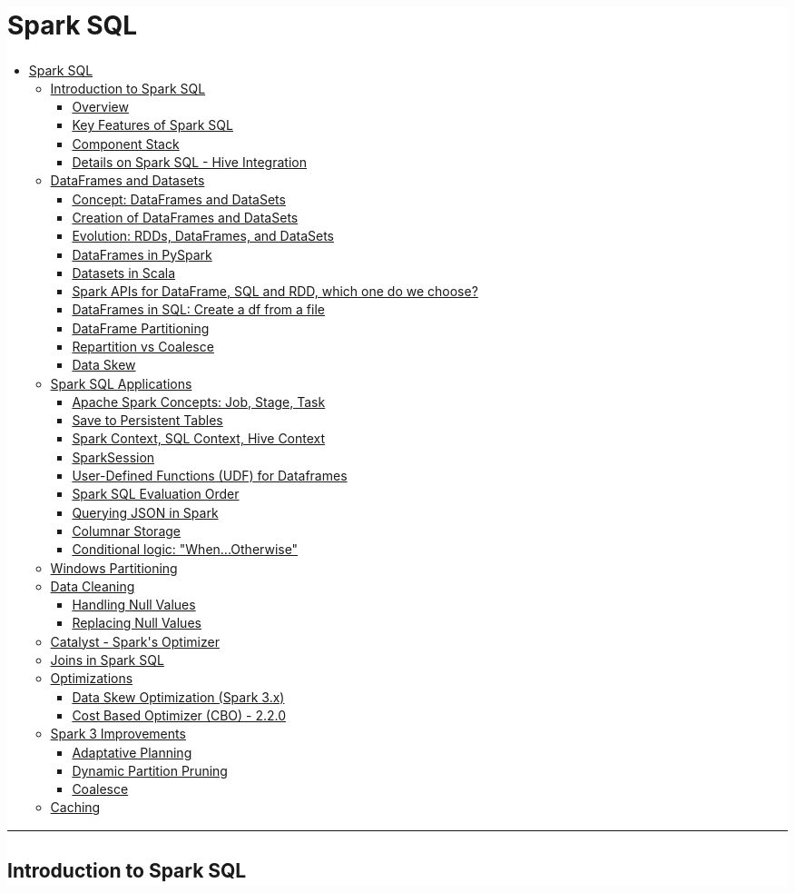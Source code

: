 # Spark SQL

- [Spark SQL](#spark-sql)
  - [Introduction to Spark SQL](#introduction-to-spark-sql)
    - [Overview](#overview)
    - [Key Features of Spark SQL](#key-features-of-spark-sql)
    - [Component Stack](#component-stack)
    - [Details on Spark SQL - Hive Integration](#details-on-spark-sql---hive-integration)
  - [DataFrames and Datasets](#dataframes-and-datasets)
    - [Concept: DataFrames and DataSets](#concept-dataframes-and-datasets)
    - [Creation of DataFrames and DataSets](#creation-of-dataframes-and-datasets)
    - [Evolution: RDDs, DataFrames, and DataSets](#evolution-rdds-dataframes-and-datasets)
    - [DataFrames in PySpark](#dataframes-in-pyspark)
    - [Datasets in Scala](#datasets-in-scala)
    - [Spark APIs for DataFrame, SQL and RDD, which one do we choose?](#spark-apis-for-dataframe-sql-and-rdd-which-one-do-we-choose)
    - [DataFrames in SQL: Create a df from a file](#dataframes-in-sql-create-a-df-from-a-file)
    - [DataFrame Partitioning](#dataframe-partitioning)
    - [Repartition vs Coalesce](#repartition-vs-coalesce)
    - [Data Skew](#data-skew)
  - [Spark SQL Applications](#spark-sql-applications)
    - [Apache Spark Concepts: Job, Stage, Task](#apache-spark-concepts-job-stage-task)
    - [Save to Persistent Tables](#save-to-persistent-tables)
    - [Spark Context, SQL Context, Hive Context](#spark-context-sql-context-hive-context)
    - [SparkSession](#sparksession)
    - [User-Defined Functions (UDF) for Dataframes](#user-defined-functions-udf-for-dataframes)
    - [Spark SQL Evaluation Order](#spark-sql-evaluation-order)
    - [Querying JSON in Spark](#querying-json-in-spark)
    - [Columnar Storage](#columnar-storage)
    - [Conditional logic: "When...Otherwise"](#conditional-logic-whenotherwise)
  - [Windows Partitioning](#windows-partitioning)
  - [Data Cleaning](#data-cleaning)
    - [Handling Null Values](#handling-null-values)
    - [Replacing Null Values](#replacing-null-values)
  - [Catalyst - Spark's Optimizer](#catalyst---sparks-optimizer)
  - [Joins in Spark SQL](#joins-in-spark-sql)
  - [Optimizations](#optimizations)
    - [Data Skew Optimization (Spark 3.x)](#data-skew-optimization-spark-3x)
    - [Cost Based Optimizer (CBO) - 2.2.0](#cost-based-optimizer-cbo---220)
  - [Spark 3 Improvements](#spark-3-improvements)
    - [Adaptative Planning](#adaptative-planning)
    - [Dynamic Partition Pruning](#dynamic-partition-pruning)
    - [Coalesce](#coalesce)
  - [Caching](#caching)


---




## Introduction to Spark SQL
